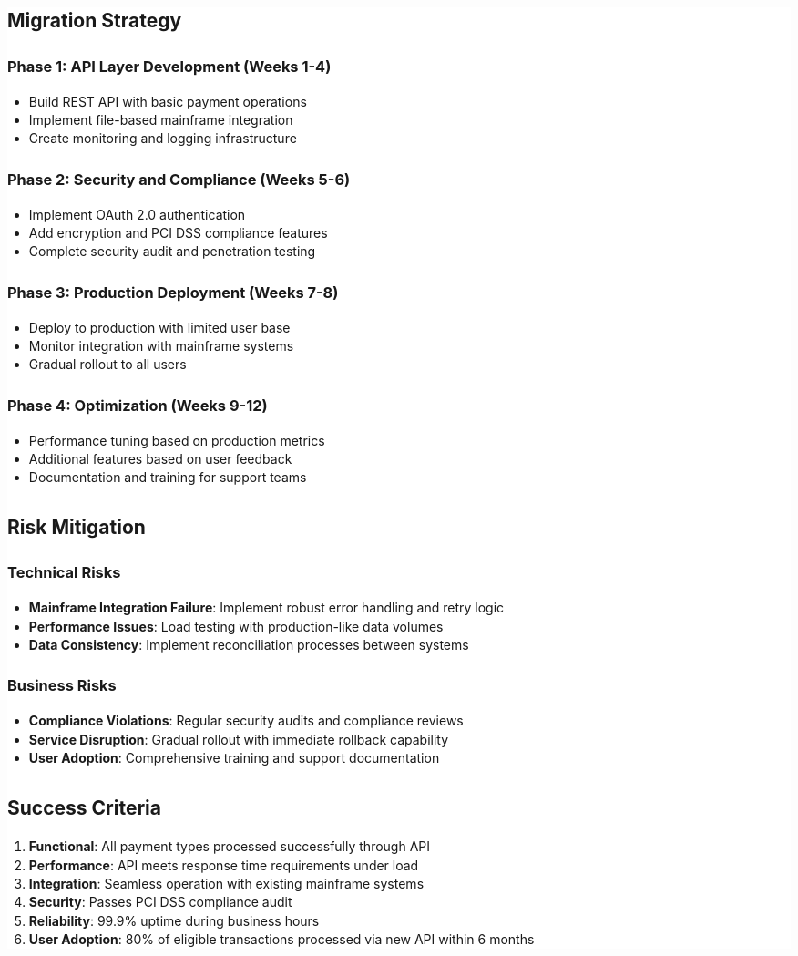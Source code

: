## Migration Strategy

### Phase 1: API Layer Development (Weeks 1-4)
- Build REST API with basic payment operations
- Implement file-based mainframe integration
- Create monitoring and logging infrastructure

### Phase 2: Security and Compliance (Weeks 5-6)
- Implement OAuth 2.0 authentication
- Add encryption and PCI DSS compliance features
- Complete security audit and penetration testing

### Phase 3: Production Deployment (Weeks 7-8)
- Deploy to production with limited user base
- Monitor integration with mainframe systems
- Gradual rollout to all users

### Phase 4: Optimization (Weeks 9-12)
- Performance tuning based on production metrics
- Additional features based on user feedback
- Documentation and training for support teams

## Risk Mitigation

### Technical Risks
- **Mainframe Integration Failure**: Implement robust error handling and retry logic
- **Performance Issues**: Load testing with production-like data volumes
- **Data Consistency**: Implement reconciliation processes between systems

### Business Risks
- **Compliance Violations**: Regular security audits and compliance reviews
- **Service Disruption**: Gradual rollout with immediate rollback capability
- **User Adoption**: Comprehensive training and support documentation

## Success Criteria

1. **Functional**: All payment types processed successfully through API
2. **Performance**: API meets response time requirements under load
3. **Integration**: Seamless operation with existing mainframe systems
4. **Security**: Passes PCI DSS compliance audit
5. **Reliability**: 99.9% uptime during business hours
6. **User Adoption**: 80% of eligible transactions processed via new API within 6 months